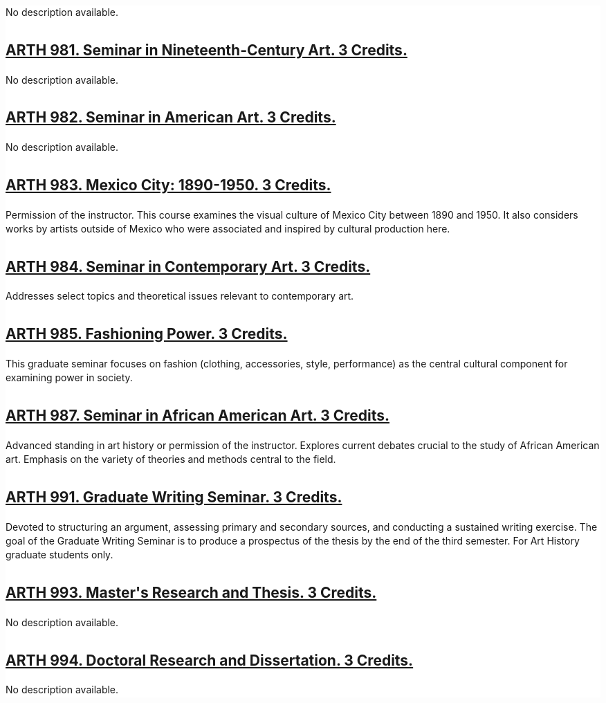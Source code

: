No description available.

## [ARTH 981. Seminar in Nineteenth-Century Art. 3 Credits.](./ARTH_981_Seminar_in_Nineteenth-Century_Art)

No description available.

## [ARTH 982. Seminar in American Art. 3 Credits.](./ARTH_982_Seminar_in_American_Art)

No description available.

## [ARTH 983. Mexico City: 1890-1950. 3 Credits.](./ARTH_983_Mexico_City_1890-1950)

Permission of the instructor. This course examines the visual culture of Mexico City between 1890 and 1950. It also considers works by artists outside of Mexico who were associated and inspired by cultural production here.

## [ARTH 984. Seminar in Contemporary Art. 3 Credits.](./ARTH_984_Seminar_in_Contemporary_Art)

Addresses select topics and theoretical issues relevant to contemporary art.

## [ARTH 985. Fashioning Power. 3 Credits.](./ARTH_985_Fashioning_Power)

This graduate seminar focuses on fashion (clothing, accessories, style, performance) as the central cultural component for examining power in society.

## [ARTH 987. Seminar in African American Art. 3 Credits.](./ARTH_987_Seminar_in_African_American_Art)

Advanced standing in art history or permission of the instructor. Explores current debates crucial to the study of African American art. Emphasis on the variety of theories and methods central to the field.

## [ARTH 991. Graduate Writing Seminar. 3 Credits.](./ARTH_991_Graduate_Writing_Seminar)

Devoted to structuring an argument, assessing primary and secondary sources, and conducting a sustained writing exercise. The goal of the Graduate Writing Seminar is to produce a prospectus of the thesis by the end of the third semester. For Art History graduate students only.

## [ARTH 993. Master's Research and Thesis. 3 Credits.](./ARTH_993_Masters_Research_and_Thesis)

No description available.

## [ARTH 994. Doctoral Research and Dissertation. 3 Credits.](./ARTH_994_Doctoral_Research_and_Dissertation)

No description available.


